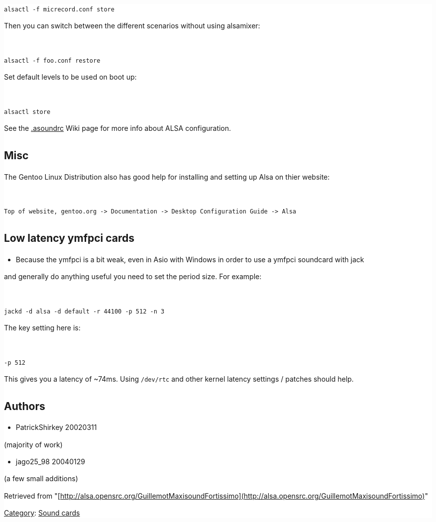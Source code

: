     alsactl -f micrecord.conf store

Then you can switch between the different scenarios without using
alsamixer:

` `

    alsactl -f foo.conf restore

Set default levels to be used on boot up:

` `

    alsactl store

See the [.asoundrc](/.asoundrc ".asoundrc") Wiki page for more info
about ALSA configuration.

Misc
----

The Gentoo Linux Distribution also has good help for installing and
setting up Alsa on thier website:

` `

    Top of website, gentoo.org -> Documentation -> Desktop Configuration Guide -> Alsa

Low latency ymfpci cards
------------------------

-   Because the ymfpci is a bit weak, even in Asio with Windows in order
    to use a ymfpci soundcard with jack

and generally do anything useful you need to set the period size. For
example:

` `

    jackd -d alsa -d default -r 44100 -p 512 -n 3

The key setting here is:

` `

    -p 512

This gives you a latency of \~74ms. Using `/dev/rtc` and other kernel
latency settings / patches should help.

Authors
-------

-   PatrickShirkey 20020311

(majority of work)

-   jago25\_98 20040129

(a few small additions)

Retrieved from
"[http://alsa.opensrc.org/GuillemotMaxisoundFortissimo](http://alsa.opensrc.org/GuillemotMaxisoundFortissimo)"

[Category](/Special:Categories "Special:Categories"): [Sound
cards](/Category:Sound_cards "Category:Sound cards")

